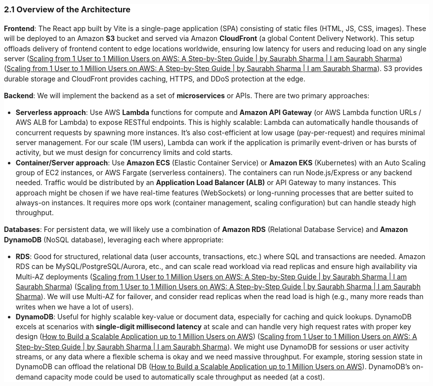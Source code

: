 ### 2.1 Overview of the Architecture

**Frontend**: The React app built by Vite is a single-page application (SPA) consisting of static files (HTML, JS, CSS, images). These will be deployed to an Amazon **S3** bucket and served via Amazon **CloudFront** (a global Content Delivery Network). This setup offloads delivery of frontend content to edge locations worldwide, ensuring low latency for users and reducing load on any single server ([Scaling from 1 User to 1 Million Users on AWS: A Step-by-Step Guide | by Saurabh Sharma | I am Saurabh Sharma](https://iamsaurabhsharma.com/scaling-from-1-user-to-1-million-users-on-aws-a-step-by-step-guide-ff23bb2b65d3#:~:text=the%20load%20on%20your%20database,reducing%20latency%20and%20improving%20performance)) ([Scaling from 1 User to 1 Million Users on AWS: A Step-by-Step Guide | by Saurabh Sharma | I am Saurabh Sharma](https://iamsaurabhsharma.com/scaling-from-1-user-to-1-million-users-on-aws-a-step-by-step-guide-ff23bb2b65d3#:~:text=Additionally%2C%20use%20Amazon%20CloudFront%20for,reducing%20latency%20and%20improving%20performance)). S3 provides durable storage and CloudFront provides caching, HTTPS, and DDoS protection at the edge.

**Backend**: We will implement the backend as a set of **microservices** or APIs. There are two primary approaches:

- **Serverless approach**: Use AWS **Lambda** functions for compute and **Amazon API Gateway** (or AWS Lambda function URLs / AWS ALB for Lambda) to expose RESTful endpoints. This is highly scalable: Lambda can automatically handle thousands of concurrent requests by spawning more instances. It’s also cost-efficient at low usage (pay-per-request) and requires minimal server management. For our scale (1M users), Lambda can work if the application is primarily event-driven or has bursts of activity, but we must design for concurrency limits and cold starts.
- **Container/Server approach**: Use **Amazon ECS** (Elastic Container Service) or **Amazon EKS** (Kubernetes) with an Auto Scaling group of EC2 instances, or AWS Fargate (serverless containers). The containers can run Node.js/Express or any backend needed. Traffic would be distributed by an **Application Load Balancer (ALB)** or API Gateway to many instances. This approach might be chosen if we have real-time features (WebSockets) or long-running processes that are better suited to always-on instances. It requires more ops work (container management, scaling configuration) but can handle steady high throughput.

**Databases**: For persistent data, we will likely use a combination of **Amazon RDS** (Relational Database Service) and **Amazon DynamoDB** (NoSQL database), leveraging each where appropriate:

- **RDS**: Good for structured, relational data (user accounts, transactions, etc.) where SQL and transactions are needed. Amazon RDS can be MySQL/PostgreSQL/Aurora, etc., and can scale read workload via read replicas and ensure high availability via Multi-AZ deployments ([Scaling from 1 User to 1 Million Users on AWS: A Step-by-Step Guide | by Saurabh Sharma | I am Saurabh Sharma](https://iamsaurabhsharma.com/scaling-from-1-user-to-1-million-users-on-aws-a-step-by-step-guide-ff23bb2b65d3#:~:text=As%20your%20user%20base%20grows,ensure%20a%20seamless%20user%20experience)) ([Scaling from 1 User to 1 Million Users on AWS: A Step-by-Step Guide | by Saurabh Sharma | I am Saurabh Sharma](https://iamsaurabhsharma.com/scaling-from-1-user-to-1-million-users-on-aws-a-step-by-step-guide-ff23bb2b65d3#:~:text=At%20this%20stage%2C%20you%20need,reducing%20latency%20and%20improving%20performance)). We will use Multi-AZ for failover, and consider read replicas when the read load is high (e.g., many more reads than writes when we have a lot of users).
- **DynamoDB**: Useful for highly scalable key-value or document data, especially for caching and quick lookups. DynamoDB excels at scenarios with **single-digit millisecond latency** at scale and can handle very high request rates with proper key design ([How to Build a Scalable Application up to 1 Million Users on AWS](https://www.simform.com/blog/building-scalable-application-aws-platform/#:~:text=the%20database%2C%20you%20can%20use,Amazon%20ElastiCache)) ([Scaling from 1 User to 1 Million Users on AWS: A Step-by-Step Guide | by Saurabh Sharma | I am Saurabh Sharma](https://iamsaurabhsharma.com/scaling-from-1-user-to-1-million-users-on-aws-a-step-by-step-guide-ff23bb2b65d3#:~:text=database%2C%20reducing%20the%20load%20on,reducing%20latency%20and%20improving%20performance)). We might use DynamoDB for sessions or user activity streams, or any data where a flexible schema is okay and we need massive throughput. For example, storing session state in DynamoDB can offload the relational DB ([How to Build a Scalable Application up to 1 Million Users on AWS](https://www.simform.com/blog/building-scalable-application-aws-platform/#:~:text=Furthermore%2C%20to%20reduce%20the%20load,you%20can%20use%20Amazon%20ElastiCache)). DynamoDB’s on-demand capacity mode could be used to automatically scale throughput as needed (at a cost).
